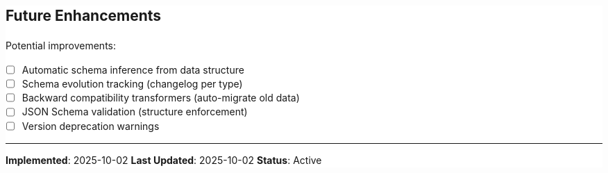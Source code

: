## Future Enhancements

Potential improvements:

- [ ] Automatic schema inference from data structure
- [ ] Schema evolution tracking (changelog per type)
- [ ] Backward compatibility transformers (auto-migrate old data)
- [ ] JSON Schema validation (structure enforcement)
- [ ] Version deprecation warnings

---

**Implemented**: 2025-10-02
**Last Updated**: 2025-10-02
**Status**: Active
